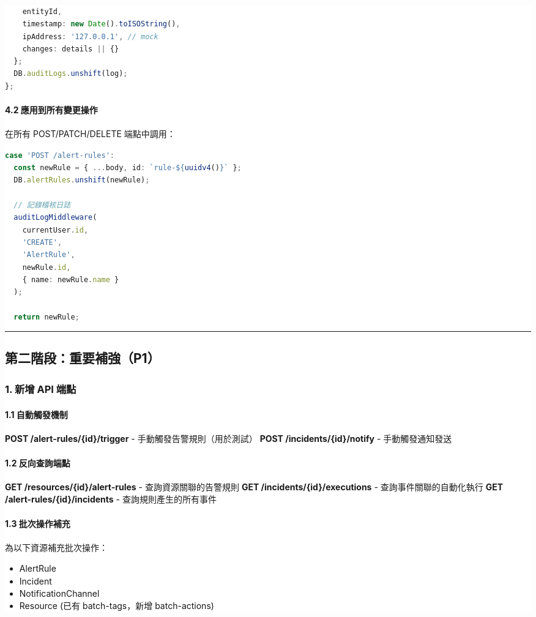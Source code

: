 ```typescript
    entityId,
    timestamp: new Date().toISOString(),
    ipAddress: '127.0.0.1', // mock
    changes: details || {}
  };
  DB.auditLogs.unshift(log);
};
```

#### 4.2 應用到所有變更操作

在所有 POST/PATCH/DELETE 端點中調用：
```typescript
case 'POST /alert-rules':
  const newRule = { ...body, id: `rule-${uuidv4()}` };
  DB.alertRules.unshift(newRule);

  // 記錄稽核日誌
  auditLogMiddleware(
    currentUser.id,
    'CREATE',
    'AlertRule',
    newRule.id,
    { name: newRule.name }
  );

  return newRule;
```

---

## 第二階段：重要補強（P1）

### 1. 新增 API 端點

#### 1.1 自動觸發機制

**POST /alert-rules/{id}/trigger** - 手動觸發告警規則（用於測試）
**POST /incidents/{id}/notify** - 手動觸發通知發送

#### 1.2 反向查詢端點

**GET /resources/{id}/alert-rules** - 查詢資源關聯的告警規則
**GET /incidents/{id}/executions** - 查詢事件關聯的自動化執行
**GET /alert-rules/{id}/incidents** - 查詢規則產生的所有事件

#### 1.3 批次操作補充

為以下資源補充批次操作：
- AlertRule
- Incident
- NotificationChannel
- Resource (已有 batch-tags，新增 batch-actions)

